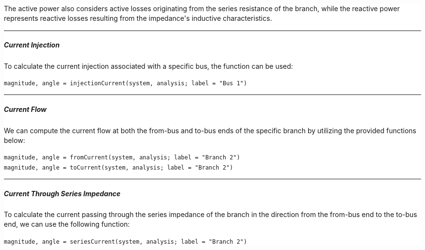 The active power also considers active losses originating from the series resistance of the branch, while the reactive power represents reactive losses resulting from the impedance's inductive characteristics.

---

##### Current Injection
To calculate the current injection associated with a specific bus, the function can be used:
```@repl WLSACStateEstimationSolution
magnitude, angle = injectionCurrent(system, analysis; label = "Bus 1")
```

---

##### Current Flow
We can compute the current flow at both the from-bus and to-bus ends of the specific branch by utilizing the provided functions below:
```@repl WLSACStateEstimationSolution
magnitude, angle = fromCurrent(system, analysis; label = "Branch 2")
magnitude, angle = toCurrent(system, analysis; label = "Branch 2")
```

---

##### Current Through Series Impedance
To calculate the current passing through the series impedance of the branch in the direction from the from-bus end to the to-bus end, we can use the following function:
```@repl WLSACStateEstimationSolution
magnitude, angle = seriesCurrent(system, analysis; label = "Branch 2")
```